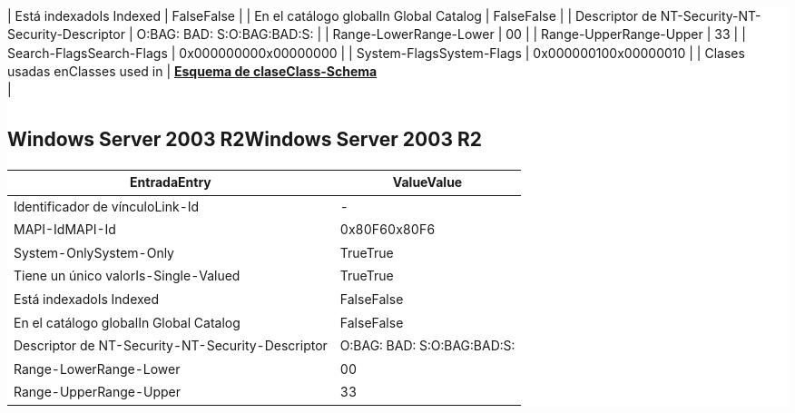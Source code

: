 | <span data-ttu-id="cb9ef-197">Está indexado</span><span class="sxs-lookup"><span data-stu-id="cb9ef-197">Is Indexed</span></span>             | <span data-ttu-id="cb9ef-198">False</span><span class="sxs-lookup"><span data-stu-id="cb9ef-198">False</span></span>                                            |
| <span data-ttu-id="cb9ef-199">En el catálogo global</span><span class="sxs-lookup"><span data-stu-id="cb9ef-199">In Global Catalog</span></span>      | <span data-ttu-id="cb9ef-200">False</span><span class="sxs-lookup"><span data-stu-id="cb9ef-200">False</span></span>                                            |
| <span data-ttu-id="cb9ef-201">Descriptor de NT-Security-</span><span class="sxs-lookup"><span data-stu-id="cb9ef-201">NT-Security-Descriptor</span></span> | <span data-ttu-id="cb9ef-202">O:BAG: BAD: S:</span><span class="sxs-lookup"><span data-stu-id="cb9ef-202">O:BAG:BAD:S:</span></span>                                     |
| <span data-ttu-id="cb9ef-203">Range-Lower</span><span class="sxs-lookup"><span data-stu-id="cb9ef-203">Range-Lower</span></span>            | <span data-ttu-id="cb9ef-204">0</span><span class="sxs-lookup"><span data-stu-id="cb9ef-204">0</span></span>                                                |
| <span data-ttu-id="cb9ef-205">Range-Upper</span><span class="sxs-lookup"><span data-stu-id="cb9ef-205">Range-Upper</span></span>            | <span data-ttu-id="cb9ef-206">3</span><span class="sxs-lookup"><span data-stu-id="cb9ef-206">3</span></span>                                                |
| <span data-ttu-id="cb9ef-207">Search-Flags</span><span class="sxs-lookup"><span data-stu-id="cb9ef-207">Search-Flags</span></span>           | <span data-ttu-id="cb9ef-208">0x00000000</span><span class="sxs-lookup"><span data-stu-id="cb9ef-208">0x00000000</span></span>                                       |
| <span data-ttu-id="cb9ef-209">System-Flags</span><span class="sxs-lookup"><span data-stu-id="cb9ef-209">System-Flags</span></span>           | <span data-ttu-id="cb9ef-210">0x00000010</span><span class="sxs-lookup"><span data-stu-id="cb9ef-210">0x00000010</span></span>                                       |
| <span data-ttu-id="cb9ef-211">Clases usadas en</span><span class="sxs-lookup"><span data-stu-id="cb9ef-211">Classes used in</span></span>        | [<span data-ttu-id="cb9ef-212">**Esquema de clase**</span><span class="sxs-lookup"><span data-stu-id="cb9ef-212">**Class-Schema**</span></span>](c-classschema.md)<br/> |



## <a name="windows-server-2003-r2"></a><span data-ttu-id="cb9ef-213">Windows Server 2003 R2</span><span class="sxs-lookup"><span data-stu-id="cb9ef-213">Windows Server 2003 R2</span></span>



| <span data-ttu-id="cb9ef-214">Entrada</span><span class="sxs-lookup"><span data-stu-id="cb9ef-214">Entry</span></span> | <span data-ttu-id="cb9ef-215">Value</span><span class="sxs-lookup"><span data-stu-id="cb9ef-215">Value</span></span> |
|------------------------|--------------------------------------------------|
| <span data-ttu-id="cb9ef-216">Identificador de vínculo</span><span class="sxs-lookup"><span data-stu-id="cb9ef-216">Link-Id</span></span>                | \-                                               |
| <span data-ttu-id="cb9ef-217">MAPI-Id</span><span class="sxs-lookup"><span data-stu-id="cb9ef-217">MAPI-Id</span></span>                | <span data-ttu-id="cb9ef-218">0x80F6</span><span class="sxs-lookup"><span data-stu-id="cb9ef-218">0x80F6</span></span>                                           |
| <span data-ttu-id="cb9ef-219">System-Only</span><span class="sxs-lookup"><span data-stu-id="cb9ef-219">System-Only</span></span>            | <span data-ttu-id="cb9ef-220">True</span><span class="sxs-lookup"><span data-stu-id="cb9ef-220">True</span></span>                                             |
| <span data-ttu-id="cb9ef-221">Tiene un único valor</span><span class="sxs-lookup"><span data-stu-id="cb9ef-221">Is-Single-Valued</span></span>       | <span data-ttu-id="cb9ef-222">True</span><span class="sxs-lookup"><span data-stu-id="cb9ef-222">True</span></span>                                             |
| <span data-ttu-id="cb9ef-223">Está indexado</span><span class="sxs-lookup"><span data-stu-id="cb9ef-223">Is Indexed</span></span>             | <span data-ttu-id="cb9ef-224">False</span><span class="sxs-lookup"><span data-stu-id="cb9ef-224">False</span></span>                                            |
| <span data-ttu-id="cb9ef-225">En el catálogo global</span><span class="sxs-lookup"><span data-stu-id="cb9ef-225">In Global Catalog</span></span>      | <span data-ttu-id="cb9ef-226">False</span><span class="sxs-lookup"><span data-stu-id="cb9ef-226">False</span></span>                                            |
| <span data-ttu-id="cb9ef-227">Descriptor de NT-Security-</span><span class="sxs-lookup"><span data-stu-id="cb9ef-227">NT-Security-Descriptor</span></span> | <span data-ttu-id="cb9ef-228">O:BAG: BAD: S:</span><span class="sxs-lookup"><span data-stu-id="cb9ef-228">O:BAG:BAD:S:</span></span>                                     |
| <span data-ttu-id="cb9ef-229">Range-Lower</span><span class="sxs-lookup"><span data-stu-id="cb9ef-229">Range-Lower</span></span>            | <span data-ttu-id="cb9ef-230">0</span><span class="sxs-lookup"><span data-stu-id="cb9ef-230">0</span></span>                                                |
| <span data-ttu-id="cb9ef-231">Range-Upper</span><span class="sxs-lookup"><span data-stu-id="cb9ef-231">Range-Upper</span></span>            | <span data-ttu-id="cb9ef-232">3</span><span class="sxs-lookup"><span data-stu-id="cb9ef-232">3</span></span>                                                |